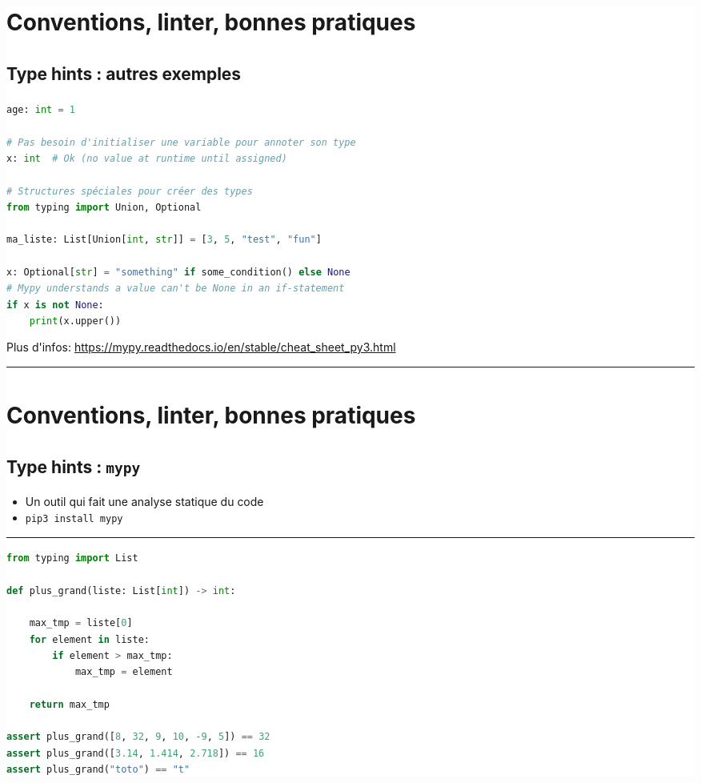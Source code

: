 
# Conventions, linter, bonnes pratiques

## Type hints : autres exemples

```python
age: int = 1

# Pas besoin d'initialiser une variable pour annoter son type
x: int  # Ok (no value at runtime until assigned)

# Structures spéciales pour créer des types
from typing import Union, Optional

ma_liste: List[Union[int, str]] = [3, 5, "test", "fun"]

x: Optional[str] = "something" if some_condition() else None
# Mypy understands a value can't be None in an if-statement
if x is not None:
    print(x.upper())
```

Plus d'infos: https://mypy.readthedocs.io/en/stable/cheat_sheet_py3.html

---

# Conventions, linter, bonnes pratiques

## Type hints : `mypy`

- Un outil qui fait une analyse statique du code
- `pip3 install mypy`

---

```python
from typing import List

def plus_grand(liste: List[int]) -> int:

    max_tmp = liste[0]
    for element in liste:
        if element > max_tmp:
            max_tmp = element

    return max_tmp

assert plus_grand([8, 32, 9, 10, -9, 5]) == 32
assert plus_grand([3.14, 1.414, 2.718]) == 16
assert plus_grand("toto") == "t"
```
